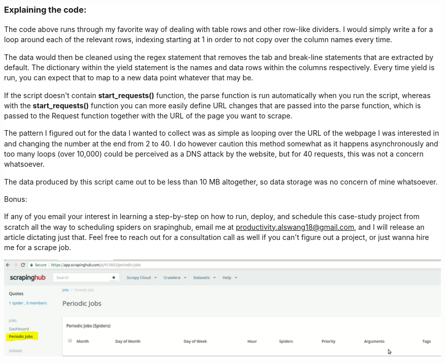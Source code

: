 ### Explaining the code:

The code above runs through my favorite way of dealing with table rows and other row-like dividers. I would simply write a for a loop around each of the relevant rows, indexing starting at 1 in order to not copy over the column names every time.

The data would then be cleaned using the regex statement that removes the tab and break-line statements that are extracted by default. The dictionary within the yield statement is the names and data rows within the columns respectively. Every time yield is run, you can expect that to map to a new data point whatever that may be.

If the script doesn't contain **start_requests()** function, the parse function is run automatically when you run the script, whereas with the **start_requests()** function you can more easily define URL changes that are passed into the parse function, which is passed to the Request function together with the URL of the page you want to scrape. 

The pattern I figured out for the data I wanted to collect was as simple as looping over the URL of the webpage I was interested in and changing the number at the end from 2 to 40. I do however caution this method somewhat as it happens asynchronously and too many loops (over 10,000) could be perceived as a DNS attack by the website, but for 40 requests, this was not a concern whatsoever.

The data produced by this script came out to be less than 10 MB altogether, so data storage was no concern of mine whatsoever. 

Bonus:

If any of you email your interest in learning a step-by-step on how to run, deploy, and schedule this case-study project from scratch all the way to scheduling spiders on srapinghub, email me at productivity.alswang18@gmail.com, and I will release an article dictating just that. Feel free to reach out for a consultation call as well if you can't figure out a project, or just wanna hire me for a scrape job.

![image6](./image6.png)
